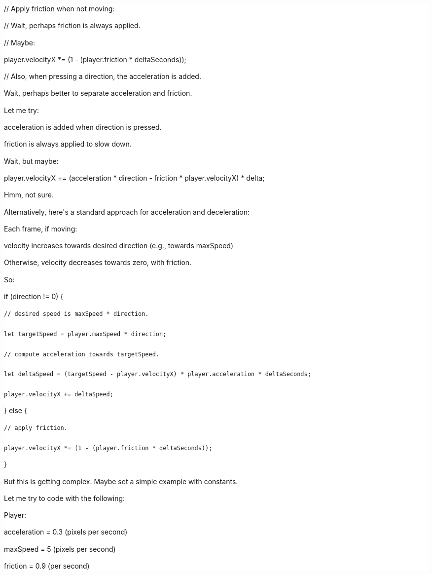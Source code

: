 // Apply friction when not moving:

// Wait, perhaps friction is always applied.

// Maybe:

player.velocityX *= (1 - (player.friction * deltaSeconds));

// Also, when pressing a direction, the acceleration is added.

Wait, perhaps better to separate acceleration and friction.

Let me try:

acceleration is added when direction is pressed.

friction is always applied to slow down.

Wait, but maybe:

player.velocityX += (acceleration * direction - friction * player.velocityX) * delta;

Hmm, not sure.

Alternatively, here's a standard approach for acceleration and deceleration:

Each frame, if moving:

velocity increases towards desired direction (e.g., towards maxSpeed)

Otherwise, velocity decreases towards zero, with friction.

So:

if (direction != 0) {

    // desired speed is maxSpeed * direction.

    let targetSpeed = player.maxSpeed * direction;

    // compute acceleration towards targetSpeed.

    let deltaSpeed = (targetSpeed - player.velocityX) * player.acceleration * deltaSeconds;

    player.velocityX += deltaSpeed;

} else {

    // apply friction.

    player.velocityX *= (1 - (player.friction * deltaSeconds));

}

But this is getting complex. Maybe set a simple example with constants.

Let me try to code with the following:

Player:

acceleration = 0.3 (pixels per second)

maxSpeed = 5 (pixels per second)

friction = 0.9 (per second)
